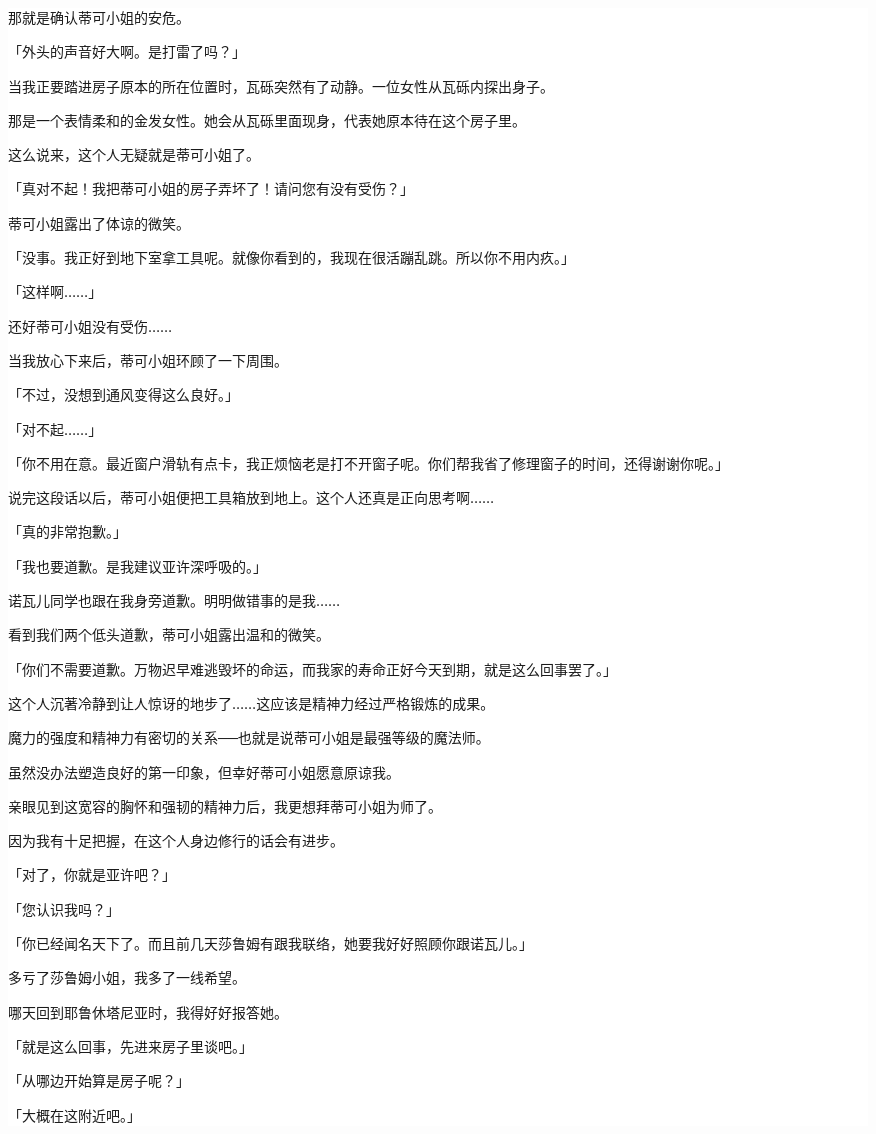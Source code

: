 那就是确认蒂可小姐的安危。

「外头的声音好大啊。是打雷了吗？」

当我正要踏进房子原本的所在位置时，瓦砾突然有了动静。一位女性从瓦砾内探出身子。

那是一个表情柔和的金发女性。她会从瓦砾里面现身，代表她原本待在这个房子里。

这么说来，这个人无疑就是蒂可小姐了。

「真对不起！我把蒂可小姐的房子弄坏了！请问您有没有受伤？」

蒂可小姐露出了体谅的微笑。

「没事。我正好到地下室拿工具呢。就像你看到的，我现在很活蹦乱跳。所以你不用内疚。」

「这样啊……」

还好蒂可小姐没有受伤……

当我放心下来后，蒂可小姐环顾了一下周围。

「不过，没想到通风变得这么良好。」

「对不起……」

「你不用在意。最近窗户滑轨有点卡，我正烦恼老是打不开窗子呢。你们帮我省了修理窗子的时间，还得谢谢你呢。」

说完这段话以后，蒂可小姐便把工具箱放到地上。这个人还真是正向思考啊……

「真的非常抱歉。」

「我也要道歉。是我建议亚许深呼吸的。」

诺瓦儿同学也跟在我身旁道歉。明明做错事的是我……

看到我们两个低头道歉，蒂可小姐露出温和的微笑。

「你们不需要道歉。万物迟早难逃毁坏的命运，而我家的寿命正好今天到期，就是这么回事罢了。」

这个人沉著冷静到让人惊讶的地步了……这应该是精神力经过严格锻炼的成果。

魔力的强度和精神力有密切的关系──也就是说蒂可小姐是最强等级的魔法师。

虽然没办法塑造良好的第一印象，但幸好蒂可小姐愿意原谅我。

亲眼见到这宽容的胸怀和强韧的精神力后，我更想拜蒂可小姐为师了。

因为我有十足把握，在这个人身边修行的话会有进步。

「对了，你就是亚许吧？」

「您认识我吗？」

「你已经闻名天下了。而且前几天莎鲁姆有跟我联络，她要我好好照顾你跟诺瓦儿。」

多亏了莎鲁姆小姐，我多了一线希望。

哪天回到耶鲁休塔尼亚时，我得好好报答她。

「就是这么回事，先进来房子里谈吧。」

「从哪边开始算是房子呢？」

「大概在这附近吧。」
